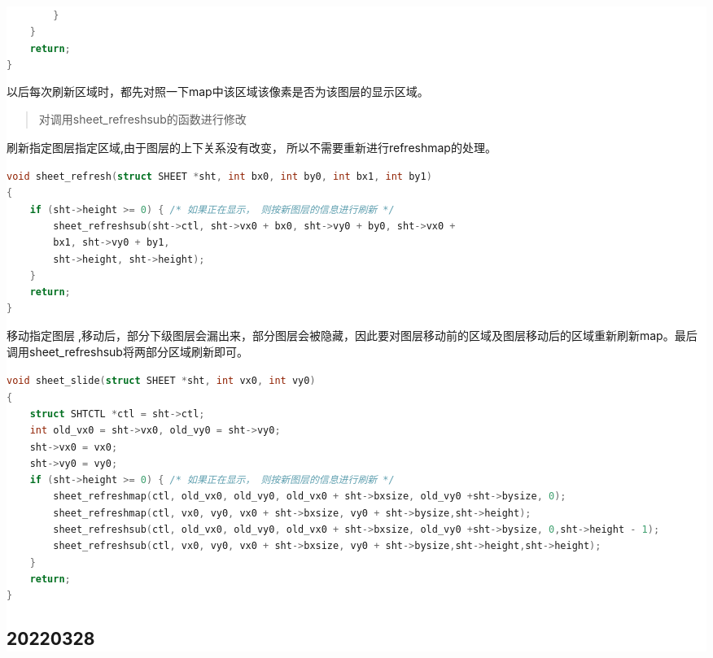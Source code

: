 ```c
        }
    }
    return;
}
```

以后每次刷新区域时，都先对照一下map中该区域该像素是否为该图层的显示区域。



> 对调用sheet_refreshsub的函数进行修改



刷新指定图层指定区域,由于图层的上下关系没有改变， 所以不需要重新进行refreshmap的处理。   

```c
void sheet_refresh(struct SHEET *sht, int bx0, int by0, int bx1, int by1)
{
    if (sht->height >= 0) { /* 如果正在显示， 则按新图层的信息进行刷新 */
        sheet_refreshsub(sht->ctl, sht->vx0 + bx0, sht->vy0 + by0, sht->vx0 +
        bx1, sht->vy0 + by1,
        sht->height, sht->height);
    }
    return;
}
```



移动指定图层 ,移动后，部分下级图层会漏出来，部分图层会被隐藏，因此要对图层移动前的区域及图层移动后的区域重新刷新map。最后调用sheet_refreshsub将两部分区域刷新即可。



```c
void sheet_slide(struct SHEET *sht, int vx0, int vy0)
{
    struct SHTCTL *ctl = sht->ctl;
    int old_vx0 = sht->vx0, old_vy0 = sht->vy0;
    sht->vx0 = vx0;
    sht->vy0 = vy0;
    if (sht->height >= 0) { /* 如果正在显示， 则按新图层的信息进行刷新 */
        sheet_refreshmap(ctl, old_vx0, old_vy0, old_vx0 + sht->bxsize, old_vy0 +sht->bysize, 0);
        sheet_refreshmap(ctl, vx0, vy0, vx0 + sht->bxsize, vy0 + sht->bysize,sht->height);
        sheet_refreshsub(ctl, old_vx0, old_vy0, old_vx0 + sht->bxsize, old_vy0 +sht->bysize, 0,sht->height - 1);
        sheet_refreshsub(ctl, vx0, vy0, vx0 + sht->bxsize, vy0 + sht->bysize,sht->height,sht->height);
    }
    return;
}
```





## 20220328
